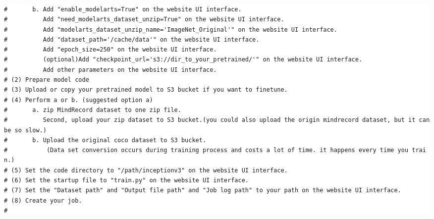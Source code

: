     #       b. Add "enable_modelarts=True" on the website UI interface.
    #          Add "need_modelarts_dataset_unzip=True" on the website UI interface.
    #          Add "modelarts_dataset_unzip_name='ImageNet_Original'" on the website UI interface.
    #          Add "dataset_path='/cache/data'" on the website UI interface.
    #          Add "epoch_size=250" on the website UI interface.
    #          (optional)Add "checkpoint_url='s3://dir_to_your_pretrained/'" on the website UI interface.
    #          Add other parameters on the website UI interface.
    # (2) Prepare model code
    # (3) Upload or copy your pretrained model to S3 bucket if you want to finetune.
    # (4) Perform a or b. (suggested option a)
    #       a. zip MindRecord dataset to one zip file.
    #          Second, upload your zip dataset to S3 bucket.(you could also upload the origin mindrecord dataset, but it can be so slow.)
    #       b. Upload the original coco dataset to S3 bucket.
    #           (Data set conversion occurs during training process and costs a lot of time. it happens every time you train.)
    # (5) Set the code directory to "/path/inceptionv3" on the website UI interface.
    # (6) Set the startup file to "train.py" on the website UI interface.
    # (7) Set the "Dataset path" and "Output file path" and "Job log path" to your path on the website UI interface.
    # (8) Create your job.
    #